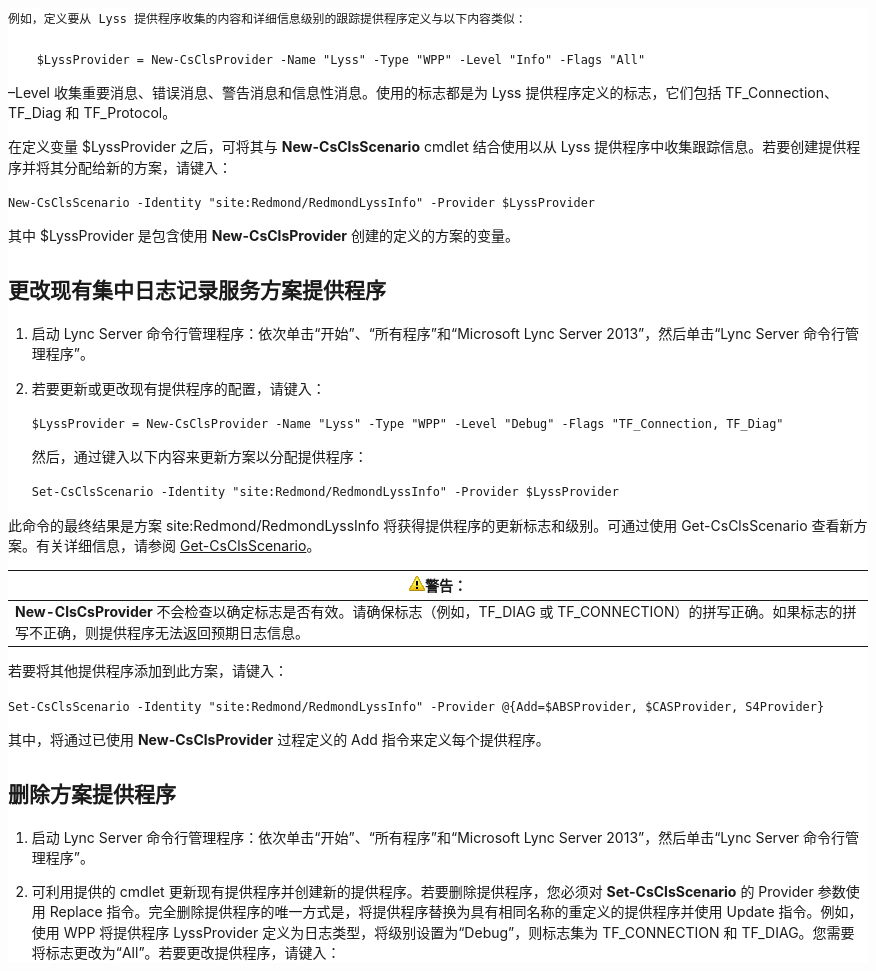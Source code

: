     例如，定义要从 Lyss 提供程序收集的内容和详细信息级别的跟踪提供程序定义与以下内容类似：
    
        $LyssProvider = New-CsClsProvider -Name "Lyss" -Type "WPP" -Level "Info" -Flags "All"

–Level 收集重要消息、错误消息、警告消息和信息性消息。使用的标志都是为 Lyss 提供程序定义的标志，它们包括 TF\_Connection、TF\_Diag 和 TF\_Protocol。

在定义变量 $LyssProvider 之后，可将其与 **New-CsClsScenario** cmdlet 结合使用以从 Lyss 提供程序中收集跟踪信息。若要创建提供程序并将其分配给新的方案，请键入：

    New-CsClsScenario -Identity "site:Redmond/RedmondLyssInfo" -Provider $LyssProvider

其中 $LyssProvider 是包含使用 **New-CsClsProvider** 创建的定义的方案的变量。

## 更改现有集中日志记录服务方案提供程序

1.  启动 Lync Server 命令行管理程序：依次单击“开始”、“所有程序”和“Microsoft Lync Server 2013”，然后单击“Lync Server 命令行管理程序”。

2.  若要更新或更改现有提供程序的配置，请键入：
    
        $LyssProvider = New-CsClsProvider -Name "Lyss" -Type "WPP" -Level "Debug" -Flags "TF_Connection, TF_Diag"
    
    然后，通过键入以下内容来更新方案以分配提供程序：
    
        Set-CsClsScenario -Identity "site:Redmond/RedmondLyssInfo" -Provider $LyssProvider

此命令的最终结果是方案 site:Redmond/RedmondLyssInfo 将获得提供程序的更新标志和级别。可通过使用 Get-CsClsScenario 查看新方案。有关详细信息，请参阅 [Get-CsClsScenario](get-csclsscenario.md)。

<table>
<thead>
<tr class="header">
<th><img src="images/JJ656815.warning(OCS.15).gif" title="warning" alt="warning" />警告：</th>
</tr>
</thead>
<tbody>
<tr class="odd">
<td><strong>New-ClsCsProvider</strong> 不会检查以确定标志是否有效。请确保标志（例如，TF_DIAG 或 TF_CONNECTION）的拼写正确。如果标志的拼写不正确，则提供程序无法返回预期日志信息。</td>
</tr>
</tbody>
</table>


若要将其他提供程序添加到此方案，请键入：

    Set-CsClsScenario -Identity "site:Redmond/RedmondLyssInfo" -Provider @{Add=$ABSProvider, $CASProvider, S4Provider}

其中，将通过已使用 **New-CsClsProvider** 过程定义的 Add 指令来定义每个提供程序。

## 删除方案提供程序

1.  启动 Lync Server 命令行管理程序：依次单击“开始”、“所有程序”和“Microsoft Lync Server 2013”，然后单击“Lync Server 命令行管理程序”。

2.  可利用提供的 cmdlet 更新现有提供程序并创建新的提供程序。若要删除提供程序，您必须对 **Set-CsClsScenario** 的 Provider 参数使用 Replace 指令。完全删除提供程序的唯一方式是，将提供程序替换为具有相同名称的重定义的提供程序并使用 Update 指令。例如，使用 WPP 将提供程序 LyssProvider 定义为日志类型，将级别设置为“Debug”，则标志集为 TF\_CONNECTION 和 TF\_DIAG。您需要将标志更改为“All”。若要更改提供程序，请键入：
    